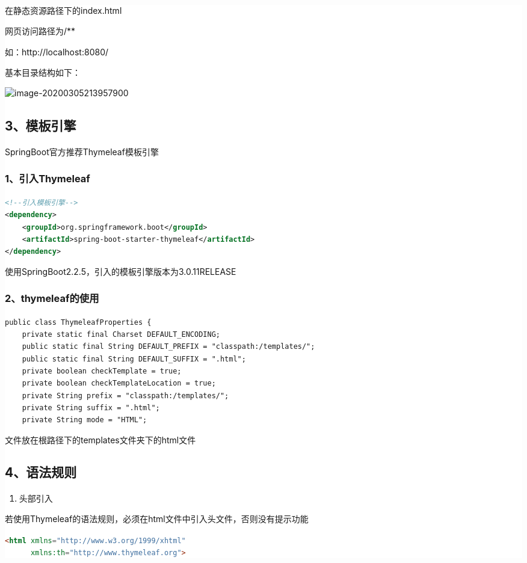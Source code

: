 在静态资源路径下的index.html

网页访问路径为/**

如：http://localhost:8080/

基本目录结构如下：

![image-20200305213957900](E:\笔记\springboot入门.assets\image-20200305213957900.png)



## 3、模板引擎

SpringBoot官方推荐Thymeleaf模板引擎

### 1、引入Thymeleaf

```xml
<!--引入模板引擎-->
<dependency>
    <groupId>org.springframework.boot</groupId>
    <artifactId>spring-boot-starter-thymeleaf</artifactId>
</dependency>
```

使用SpringBoot2.2.5，引入的模板引擎版本为3.0.11RELEASE

### 2、thymeleaf的使用

```
public class ThymeleafProperties {
    private static final Charset DEFAULT_ENCODING;
    public static final String DEFAULT_PREFIX = "classpath:/templates/";
    public static final String DEFAULT_SUFFIX = ".html";
    private boolean checkTemplate = true;
    private boolean checkTemplateLocation = true;
    private String prefix = "classpath:/templates/";
    private String suffix = ".html";
    private String mode = "HTML";
```

文件放在根路径下的templates文件夹下的html文件





## 4、语法规则

1. 头部引入

若使用Thymeleaf的语法规则，必须在html文件中引入头文件，否则没有提示功能

```html
<html xmlns="http://www.w3.org/1999/xhtml"
      xmlns:th="http://www.thymeleaf.org">
```
